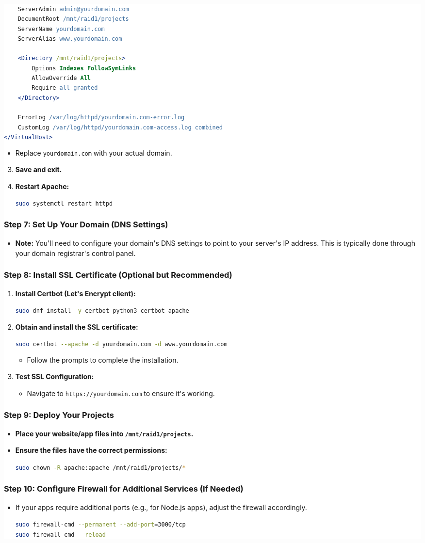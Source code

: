    ```apache
       ServerAdmin admin@yourdomain.com
       DocumentRoot /mnt/raid1/projects
       ServerName yourdomain.com
       ServerAlias www.yourdomain.com

       <Directory /mnt/raid1/projects>
           Options Indexes FollowSymLinks
           AllowOverride All
           Require all granted
       </Directory>

       ErrorLog /var/log/httpd/yourdomain.com-error.log
       CustomLog /var/log/httpd/yourdomain.com-access.log combined
   </VirtualHost>
   ```

   - Replace `yourdomain.com` with your actual domain.

3. **Save and exit.**

4. **Restart Apache:**

   ```bash
   sudo systemctl restart httpd
   ```

### **Step 7: Set Up Your Domain (DNS Settings)**

- **Note:** You'll need to configure your domain's DNS settings to point to your server's IP address. This is typically done through your domain registrar's control panel.

### **Step 8: Install SSL Certificate (Optional but Recommended)**

1. **Install Certbot (Let's Encrypt client):**

   ```bash
   sudo dnf install -y certbot python3-certbot-apache
   ```

2. **Obtain and install the SSL certificate:**

   ```bash
   sudo certbot --apache -d yourdomain.com -d www.yourdomain.com
   ```

   - Follow the prompts to complete the installation.

3. **Test SSL Configuration:**

   - Navigate to `https://yourdomain.com` to ensure it's working.

### **Step 9: Deploy Your Projects**

- **Place your website/app files into `/mnt/raid1/projects`.**

- **Ensure the files have the correct permissions:**

  ```bash
  sudo chown -R apache:apache /mnt/raid1/projects/*
  ```

### **Step 10: Configure Firewall for Additional Services (If Needed)**

- If your apps require additional ports (e.g., for Node.js apps), adjust the firewall accordingly.

  ```bash
  sudo firewall-cmd --permanent --add-port=3000/tcp
  sudo firewall-cmd --reload
  ```
